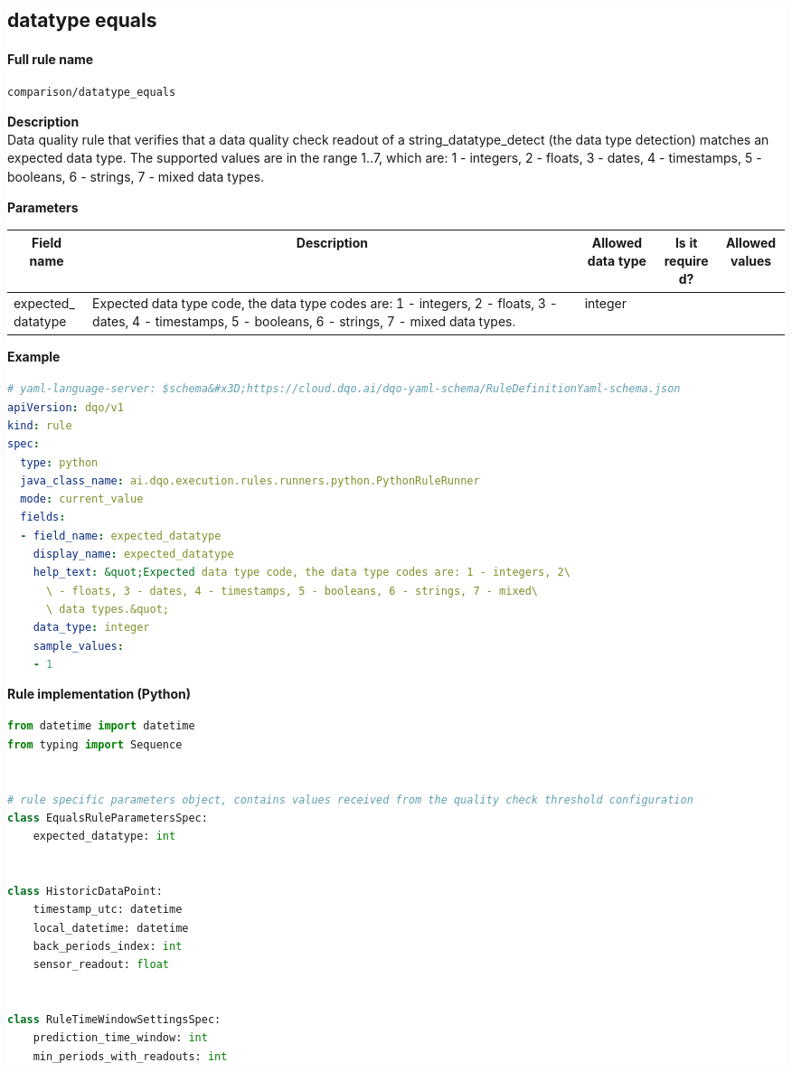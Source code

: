 ## **datatype equals**
**Full rule name**
```
comparison/datatype_equals
```
**Description**  
Data quality rule that verifies that a data quality check readout of a string_datatype_detect (the data type detection) matches an expected data type.
 The supported values are in the range 1..7, which are: 1 - integers, 2 - floats, 3 - dates, 4 - timestamps, 5 - booleans, 6 - strings, 7 - mixed data types.

**Parameters**  
  
| Field name | Description | Allowed data type | Is it required? | Allowed values |
|------------|-------------|-------------------|-----------------|----------------|
|expected_datatype|Expected data type code, the data type codes are: 1 - integers, 2 - floats, 3 - dates, 4 - timestamps, 5 - booleans, 6 - strings, 7 - mixed data types.|integer| ||



**Example**
```yaml
# yaml-language-server: $schema&#x3D;https://cloud.dqo.ai/dqo-yaml-schema/RuleDefinitionYaml-schema.json
apiVersion: dqo/v1
kind: rule
spec:
  type: python
  java_class_name: ai.dqo.execution.rules.runners.python.PythonRuleRunner
  mode: current_value
  fields:
  - field_name: expected_datatype
    display_name: expected_datatype
    help_text: &quot;Expected data type code, the data type codes are: 1 - integers, 2\
      \ - floats, 3 - dates, 4 - timestamps, 5 - booleans, 6 - strings, 7 - mixed\
      \ data types.&quot;
    data_type: integer
    sample_values:
    - 1
```



**Rule implementation (Python)**
```python
from datetime import datetime
from typing import Sequence


# rule specific parameters object, contains values received from the quality check threshold configuration
class EqualsRuleParametersSpec:
    expected_datatype: int


class HistoricDataPoint:
    timestamp_utc: datetime
    local_datetime: datetime
    back_periods_index: int
    sensor_readout: float


class RuleTimeWindowSettingsSpec:
    prediction_time_window: int
    min_periods_with_readouts: int


```